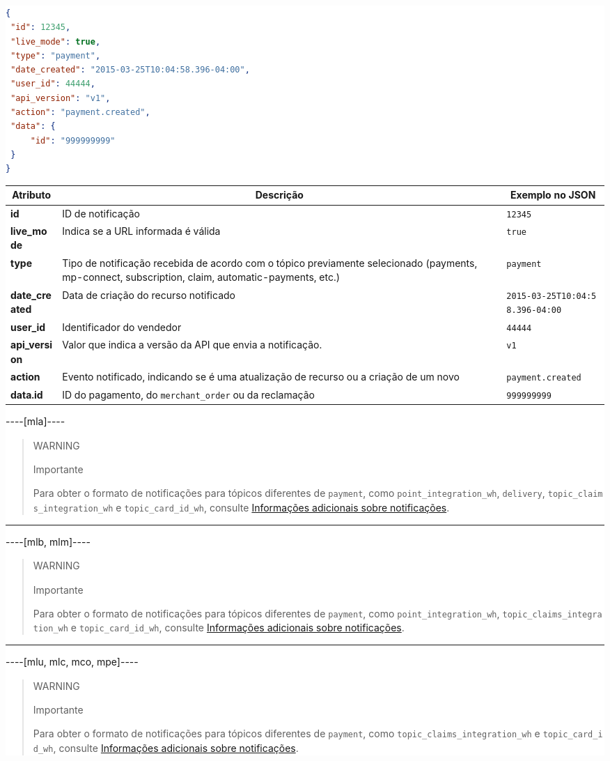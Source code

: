 ```json
{
 "id": 12345,
 "live_mode": true,
 "type": "payment",
 "date_created": "2015-03-25T10:04:58.396-04:00",
 "user_id": 44444,
 "api_version": "v1",
 "action": "payment.created",
 "data": {
     "id": "999999999"
 }
}
```

| Atributo | Descrição | Exemplo no JSON |
| --- | --- | --- |
| **id** | ID de notificação | `12345` |
| **live_mode** | Indica se a URL informada é válida| `true` |
| **type** | Tipo de notificação recebida de acordo com o tópico previamente selecionado (payments, mp-connect, subscription, claim, automatic-payments, etc.) | `payment` |
| **date_created** | Data de criação do recurso notificado | `2015-03-25T10:04:58.396-04:00` |
| **user_id**| Identificador do vendedor | `44444` |
| **api_version** | Valor que indica a versão da API que envia a notificação. | `v1` |
| **action** | Evento notificado, indicando se é uma atualização de recurso ou a criação de um novo | `payment.created` |
| **data.id**  | ID do pagamento, do `merchant_order` ou da reclamação | `999999999` |


----[mla]----
> WARNING
>
> Importante
>
> Para obter o formato de notificações para tópicos diferentes de `payment`, como `point_integration_wh`, `delivery`, `topic_claims_integration_wh` e `topic_card_id_wh`, consulte [Informações adicionais sobre notificações](/developers/pt/docs/your-integrations/notifications/additional-info).
------------
----[mlb, mlm]----
> WARNING
>
> Importante
>
> Para obter o formato de notificações para tópicos diferentes de `payment`, como `point_integration_wh`, `topic_claims_integration_wh` e `topic_card_id_wh`, consulte [Informações adicionais sobre notificações](/developers/pt/docs/your-integrations/notifications/additional-info).

------------
----[mlu, mlc, mco, mpe]----
> WARNING
>
> Importante
>
> Para obter o formato de notificações para tópicos diferentes de `payment`, como `topic_claims_integration_wh` e `topic_card_id_wh`, consulte [Informações adicionais sobre notificações](/developers/pt/docs/your-integrations/notifications/additional-info).
